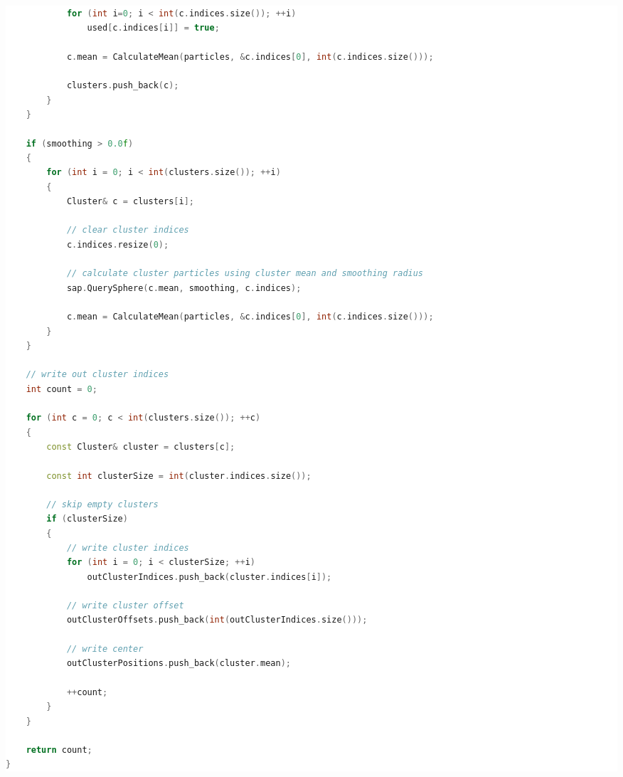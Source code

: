 ```C++
			for (int i=0; i < int(c.indices.size()); ++i)
				used[c.indices[i]] = true;

			c.mean = CalculateMean(particles, &c.indices[0], int(c.indices.size()));

			clusters.push_back(c);
		}
	}

	if (smoothing > 0.0f)
	{
		for (int i = 0; i < int(clusters.size()); ++i)
		{
			Cluster& c = clusters[i];

			// clear cluster indices
			c.indices.resize(0);

			// calculate cluster particles using cluster mean and smoothing radius
			sap.QuerySphere(c.mean, smoothing, c.indices);

			c.mean = CalculateMean(particles, &c.indices[0], int(c.indices.size()));
		}
	}

	// write out cluster indices
	int count = 0;

	for (int c = 0; c < int(clusters.size()); ++c)
	{
		const Cluster& cluster = clusters[c];

		const int clusterSize = int(cluster.indices.size());

		// skip empty clusters
		if (clusterSize)
		{
			// write cluster indices
			for (int i = 0; i < clusterSize; ++i)
				outClusterIndices.push_back(cluster.indices[i]);

			// write cluster offset
			outClusterOffsets.push_back(int(outClusterIndices.size()));

			// write center
			outClusterPositions.push_back(cluster.mean);

			++count;
		}
	}

	return count;
}

```
